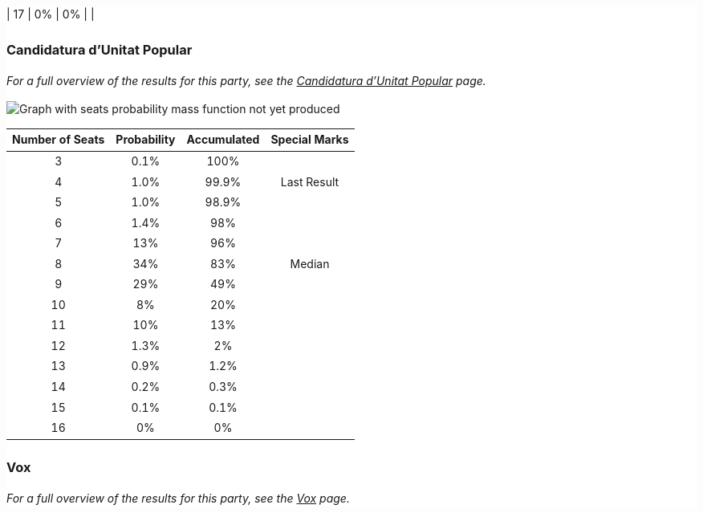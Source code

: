 | 17 | 0% | 0% |  |

### Candidatura d’Unitat Popular

*For a full overview of the results for this party, see the [Candidatura d’Unitat Popular](party-candidaturad’unitatpopular.html) page.*

![Graph with seats probability mass function not yet produced](2021-02-12-Feedback-seats-pmf-candidaturad’unitatpopular.png "Seats Probability Mass Function")

| Number of Seats | Probability | Accumulated | Special Marks |
|:---------------:|:-----------:|:-----------:|:-------------:|
| 3 | 0.1% | 100% |  |
| 4 | 1.0% | 99.9% | Last Result |
| 5 | 1.0% | 98.9% |  |
| 6 | 1.4% | 98% |  |
| 7 | 13% | 96% |  |
| 8 | 34% | 83% | Median |
| 9 | 29% | 49% |  |
| 10 | 8% | 20% |  |
| 11 | 10% | 13% |  |
| 12 | 1.3% | 2% |  |
| 13 | 0.9% | 1.2% |  |
| 14 | 0.2% | 0.3% |  |
| 15 | 0.1% | 0.1% |  |
| 16 | 0% | 0% |  |

### Vox

*For a full overview of the results for this party, see the [Vox](party-vox.html) page.*
